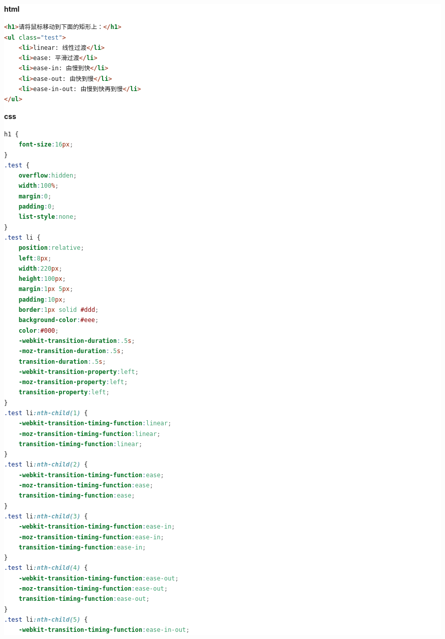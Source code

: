 **html**

```html
<h1>请将鼠标移动到下面的矩形上：</h1>
<ul class="test">
	<li>linear: 线性过渡</li>
	<li>ease: 平滑过渡</li>
	<li>ease-in: 由慢到快</li>
	<li>ease-out: 由快到慢</li>
	<li>ease-in-out: 由慢到快再到慢</li>
</ul>
```

**css**

```css
h1 {
	font-size:16px;
}
.test {
	overflow:hidden;
	width:100%;
	margin:0;
	padding:0;
	list-style:none;
}
.test li {
	position:relative;
	left:8px;
	width:220px;
	height:100px;
	margin:1px 5px;
	padding:10px;
	border:1px solid #ddd;
	background-color:#eee;
	color:#000;
	-webkit-transition-duration:.5s;
	-moz-transition-duration:.5s;
	transition-duration:.5s;
	-webkit-transition-property:left;
	-moz-transition-property:left;
	transition-property:left;
}
.test li:nth-child(1) {
	-webkit-transition-timing-function:linear;
	-moz-transition-timing-function:linear;
	transition-timing-function:linear;
}
.test li:nth-child(2) {
	-webkit-transition-timing-function:ease;
	-moz-transition-timing-function:ease;
	transition-timing-function:ease;
}
.test li:nth-child(3) {
	-webkit-transition-timing-function:ease-in;
	-moz-transition-timing-function:ease-in;
	transition-timing-function:ease-in;
}
.test li:nth-child(4) {
	-webkit-transition-timing-function:ease-out;
	-moz-transition-timing-function:ease-out;
	transition-timing-function:ease-out;
}
.test li:nth-child(5) {
	-webkit-transition-timing-function:ease-in-out;
```